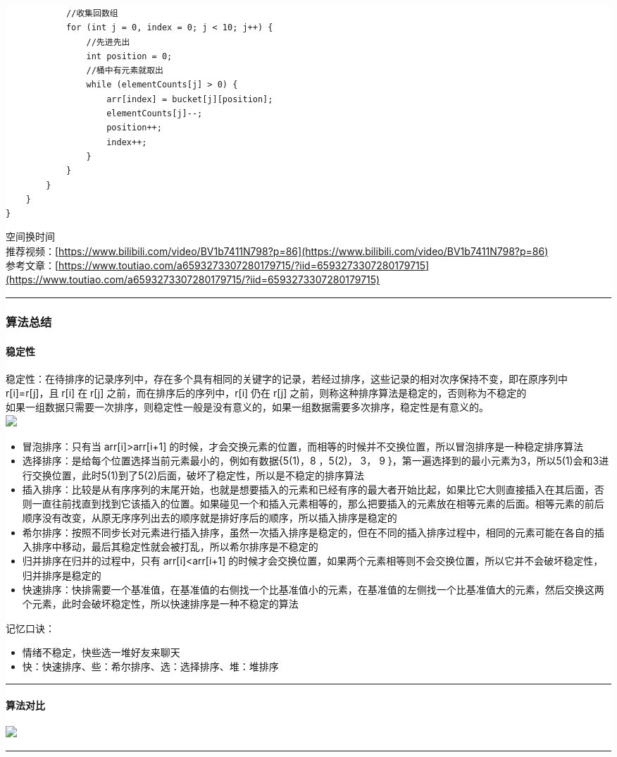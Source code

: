 ```
            //收集回数组
            for (int j = 0, index = 0; j < 10; j++) {
                //先进先出
                int position = 0;
                //桶中有元素就取出
                while (elementCounts[j] > 0) {
                    arr[index] = bucket[j][position];
                    elementCounts[j]--;
                    position++;
                    index++;
                }
            }
        }
    }
}
```
空间换时间<br />推荐视频：[https://www.bilibili.com/video/BV1b7411N798?p=86](https://www.bilibili.com/video/BV1b7411N798?p=86)<br />参考文章：[https://www.toutiao.com/a6593273307280179715/?iid=6593273307280179715](https://www.toutiao.com/a6593273307280179715/?iid=6593273307280179715)

---

### 算法总结
#### 稳定性
稳定性：在待排序的记录序列中，存在多个具有相同的关键字的记录，若经过排序，这些记录的相对次序保持不变，即在原序列中 r[i]=r[j]，且 r[i] 在 r[j] 之前，而在排序后的序列中，r[i] 仍在 r[j] 之前，则称这种排序算法是稳定的，否则称为不稳定的<br />如果一组数据只需要一次排序，则稳定性一般是没有意义的，如果一组数据需要多次排序，稳定性是有意义的。<br />![](https://cdn.nlark.com/yuque/0/2024/png/29688613/1711525460690-8344824b-d54c-47a7-a810-18508f0cc499.png#averageHue=%23e4e1df&clientId=u2e2f7bd8-c258-4&from=paste&id=uc8aa72e9&originHeight=489&originWidth=1144&originalType=url&ratio=1.2395833730697632&rotation=0&showTitle=false&status=done&style=none&taskId=ufb8f5c78-4e3b-4b49-a37d-60b684040b3&title=)

- 冒泡排序：只有当 arr[i]>arr[i+1] 的时候，才会交换元素的位置，而相等的时候并不交换位置，所以冒泡排序是一种稳定排序算法
- 选择排序：是给每个位置选择当前元素最小的，例如有数据{5(1)，8 ，5(2)， 3， 9 }，第一遍选择到的最小元素为3，所以5(1)会和3进行交换位置，此时5(1)到了5(2)后面，破坏了稳定性，所以是不稳定的排序算法
- 插入排序：比较是从有序序列的末尾开始，也就是想要插入的元素和已经有序的最大者开始比起，如果比它大则直接插入在其后面，否则一直往前找直到找到它该插入的位置。如果碰见一个和插入元素相等的，那么把要插入的元素放在相等元素的后面。相等元素的前后顺序没有改变，从原无序序列出去的顺序就是排好序后的顺序，所以插入排序是稳定的
- 希尔排序：按照不同步长对元素进行插入排序，虽然一次插入排序是稳定的，但在不同的插入排序过程中，相同的元素可能在各自的插入排序中移动，最后其稳定性就会被打乱，所以希尔排序是不稳定的
- 归并排序在归并的过程中，只有 arr[i]<arr[i+1] 的时候才会交换位置，如果两个元素相等则不会交换位置，所以它并不会破坏稳定性，归并排序是稳定的
- 快速排序：快排需要一个基准值，在基准值的右侧找一个比基准值小的元素，在基准值的左侧找一个比基准值大的元素，然后交换这两个元素，此时会破坏稳定性，所以快速排序是一种不稳定的算法

记忆口诀：

- 情绪不稳定，快些选一堆好友来聊天
- 快：快速排序、些：希尔排序、选：选择排序、堆：堆排序

---

#### 算法对比
![](https://cdn.nlark.com/yuque/0/2024/png/29688613/1711525461036-452d58b6-45d0-426d-8561-9a1bcd35060a.png#averageHue=%23e5dfd8&clientId=u2e2f7bd8-c258-4&from=paste&id=ucdcfd19c&originHeight=439&originWidth=847&originalType=url&ratio=1.2395833730697632&rotation=0&showTitle=false&status=done&style=none&taskId=u5deb733d-d26b-45d6-bfc7-f4aa6ff4770&title=)

---
